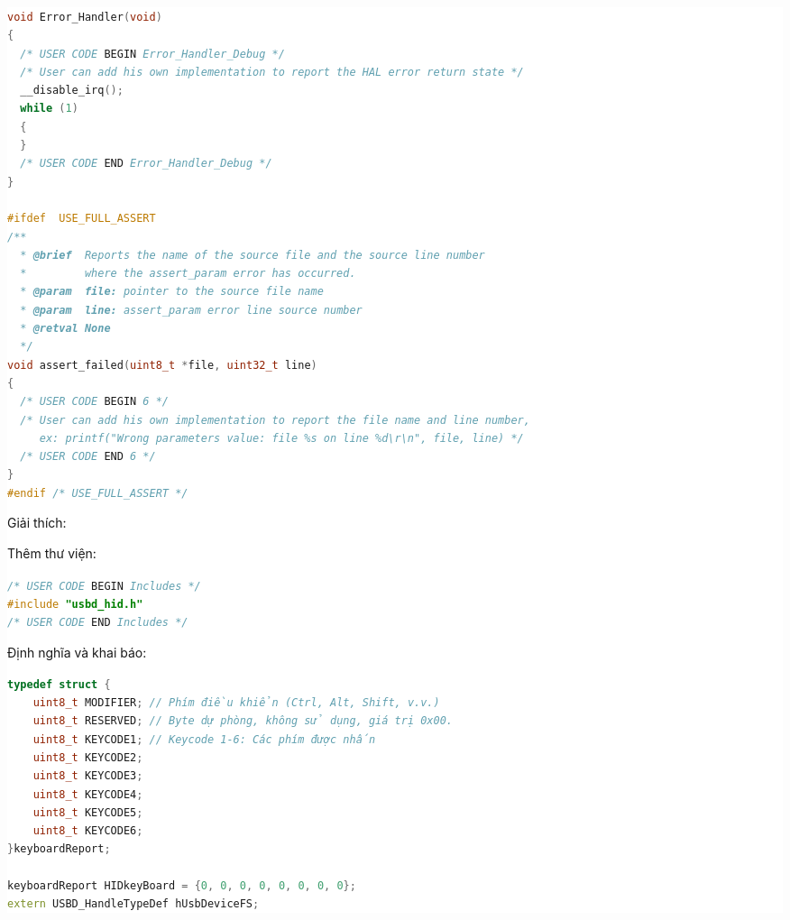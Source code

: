 ```c++
void Error_Handler(void)
{
  /* USER CODE BEGIN Error_Handler_Debug */
  /* User can add his own implementation to report the HAL error return state */
  __disable_irq();
  while (1)
  {
  }
  /* USER CODE END Error_Handler_Debug */
}

#ifdef  USE_FULL_ASSERT
/**
  * @brief  Reports the name of the source file and the source line number
  *         where the assert_param error has occurred.
  * @param  file: pointer to the source file name
  * @param  line: assert_param error line source number
  * @retval None
  */
void assert_failed(uint8_t *file, uint32_t line)
{
  /* USER CODE BEGIN 6 */
  /* User can add his own implementation to report the file name and line number,
     ex: printf("Wrong parameters value: file %s on line %d\r\n", file, line) */
  /* USER CODE END 6 */
}
#endif /* USE_FULL_ASSERT */

```
Giải thích:

Thêm thư viện:
```c++
/* USER CODE BEGIN Includes */
#include "usbd_hid.h"
/* USER CODE END Includes */
```

Định nghĩa và khai báo:
```c++
typedef struct {
	uint8_t MODIFIER; // Phím điều khiển (Ctrl, Alt, Shift, v.v.)
	uint8_t RESERVED; // Byte dự phòng, không sử dụng, giá trị 0x00.
	uint8_t KEYCODE1; // Keycode 1-6: Các phím được nhấn
	uint8_t KEYCODE2;
	uint8_t KEYCODE3;
	uint8_t KEYCODE4;
	uint8_t KEYCODE5;
	uint8_t KEYCODE6;
}keyboardReport;

keyboardReport HIDkeyBoard = {0, 0, 0, 0, 0, 0, 0, 0};
extern USBD_HandleTypeDef hUsbDeviceFS;
```
